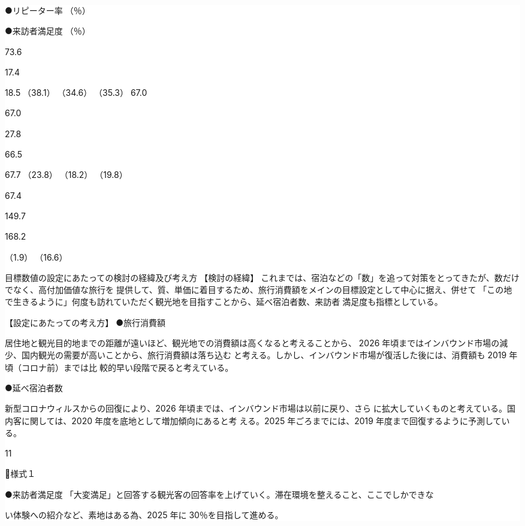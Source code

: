 ●リピーター率
（％）

●来訪者満足度
（％）

73.6

17.4

18.5
（38.1）  （34.6）  （35.3）
67.0

67.0

27.8

66.5

67.7
（23.8）  （18.2）  （19.8）

67.4

149.7

168.2

（1.9）  （16.6）

目標数値の設定にあたっての検討の経緯及び考え方
【検討の経緯】
  これまでは、宿泊などの「数」を追って対策をとってきたが、数だけでなく、高付加価値な旅行を
提供して、質、単価に着目するため、旅行消費額をメインの目標設定として中心に据え、併せて
「この地で生きるように」何度も訪れていただく観光地を目指すことから、延べ宿泊者数、来訪者
満足度も指標としている。

【設定にあたっての考え方】
●旅行消費額

居住地と観光目的地までの距離が遠いほど、観光地での消費額は高くなると考えることから、
2026 年頃まではインバウンド市場の減少、国内観光の需要が高いことから、旅行消費額は落ち込む
と考える。しかし、インバウンド市場が復活した後には、消費額も 2019 年頃（コロナ前）までは比
較的早い段階で戻ると考えている。

●延べ宿泊者数

新型コロナウィルスからの回復により、2026 年頃までは、インバウンド市場は以前に戻り、さら
に拡大していくものと考えている。国内客に関しては、2020 年度を底地として増加傾向にあると考
える。2025 年ごろまでには、2019 年度まで回復するように予測している。

11

様式１

●来訪者満足度
  「大変満足」と回答する観光客の回答率を上げていく。滞在環境を整えること、ここでしかできな

い体験への紹介など、素地はある為、2025 年に 30％を目指して進める。
